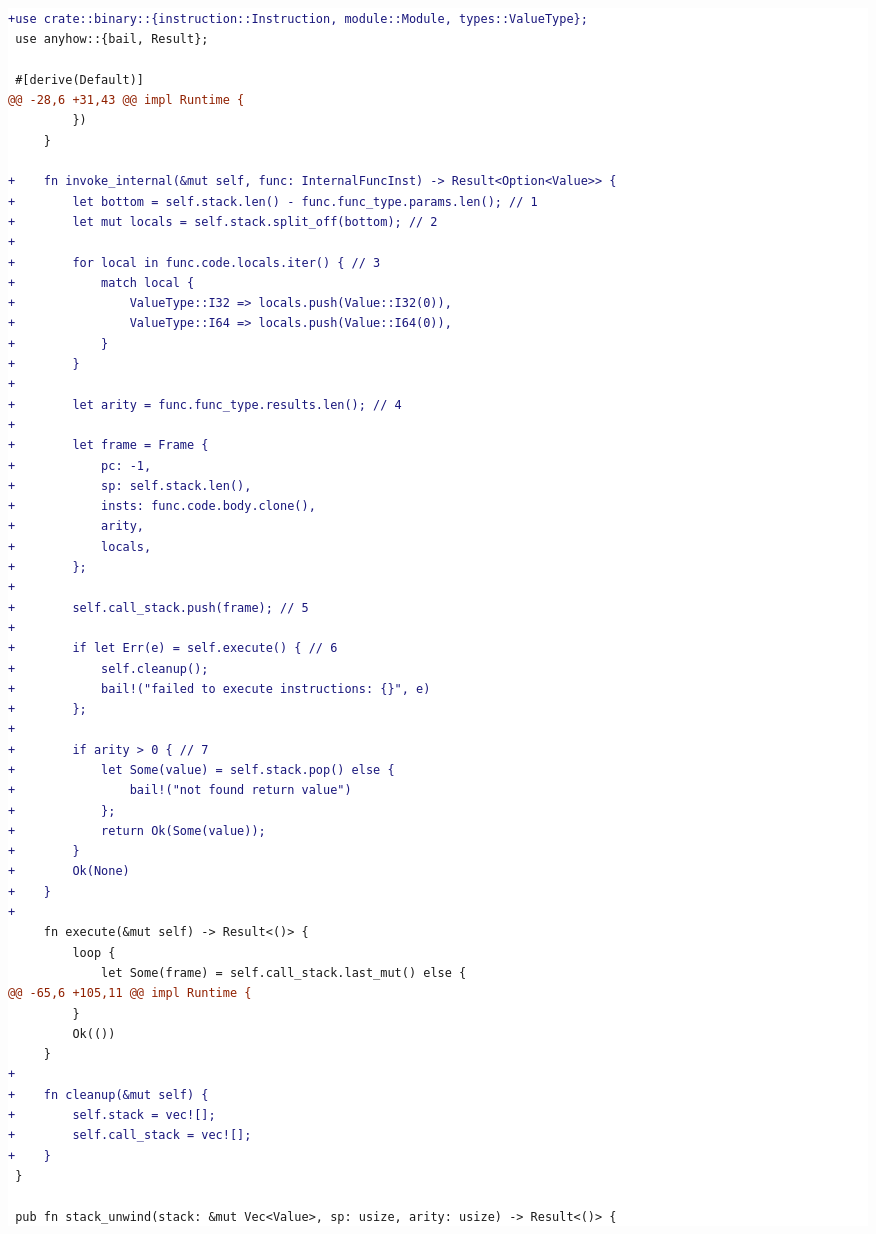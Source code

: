 ```diff
+use crate::binary::{instruction::Instruction, module::Module, types::ValueType};
 use anyhow::{bail, Result};
 
 #[derive(Default)]
@@ -28,6 +31,43 @@ impl Runtime {
         })
     }
 
+    fn invoke_internal(&mut self, func: InternalFuncInst) -> Result<Option<Value>> {
+        let bottom = self.stack.len() - func.func_type.params.len(); // 1
+        let mut locals = self.stack.split_off(bottom); // 2
+
+        for local in func.code.locals.iter() { // 3
+            match local {
+                ValueType::I32 => locals.push(Value::I32(0)),
+                ValueType::I64 => locals.push(Value::I64(0)),
+            }
+        }
+
+        let arity = func.func_type.results.len(); // 4
+
+        let frame = Frame {
+            pc: -1,
+            sp: self.stack.len(),
+            insts: func.code.body.clone(),
+            arity,
+            locals,
+        };
+
+        self.call_stack.push(frame); // 5
+
+        if let Err(e) = self.execute() { // 6
+            self.cleanup();
+            bail!("failed to execute instructions: {}", e)
+        };
+
+        if arity > 0 { // 7
+            let Some(value) = self.stack.pop() else {
+                bail!("not found return value")
+            };
+            return Ok(Some(value));
+        }
+        Ok(None)
+    }
+
     fn execute(&mut self) -> Result<()> {
         loop {
             let Some(frame) = self.call_stack.last_mut() else {
@@ -65,6 +105,11 @@ impl Runtime {
         }
         Ok(())
     }
+
+    fn cleanup(&mut self) {
+        self.stack = vec![];
+        self.call_stack = vec![];
+    }
 }
 
 pub fn stack_unwind(stack: &mut Vec<Value>, sp: usize, arity: usize) -> Result<()> {
```
